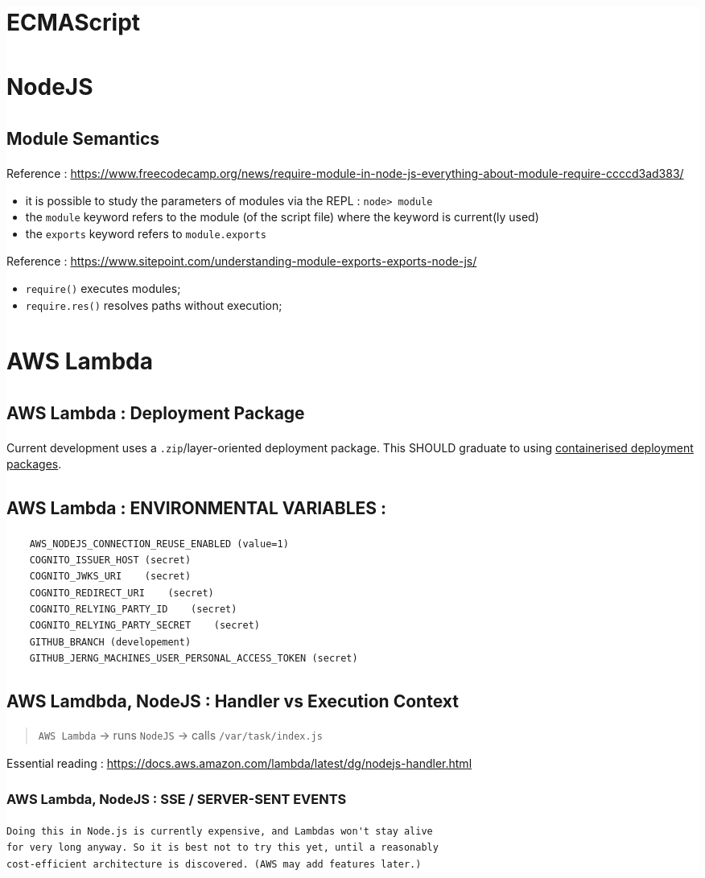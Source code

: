 # ECMAScript

# NodeJS

## Module Semantics

Reference : <https://www.freecodecamp.org/news/require-module-in-node-js-everything-about-module-require-ccccd3ad383/>

- it is possible to study the parameters of modules via the REPL : `node> module`
- the `module` keyword refers to the module (of the script file) where the keyword is current(ly used)
- the `exports` keyword refers to `module.exports`

Reference : <https://www.sitepoint.com/understanding-module-exports-exports-node-js/>

- `require()` executes modules; 
- `require.res()` resolves paths without execution;

# AWS Lambda

## AWS Lambda : Deployment Package

Current development uses a `.zip`/layer-oriented deployment package. This SHOULD
graduate to using [containerised deployment
packages](https://docs.aws.amazon.com/lambda/latest/dg/gettingstarted-package.html).

## AWS Lambda : ENVIRONMENTAL VARIABLES :

```
    AWS_NODEJS_CONNECTION_REUSE_ENABLED	(value=1)
    COGNITO_ISSUER_HOST	(secret)
    COGNITO_JWKS_URI	(secret)
    COGNITO_REDIRECT_URI	(secret)
    COGNITO_RELYING_PARTY_ID	(secret)
    COGNITO_RELYING_PARTY_SECRET	(secret)
    GITHUB_BRANCH (developement)
    GITHUB_JERNG_MACHINES_USER_PERSONAL_ACCESS_TOKEN (secret)
```

## AWS Lamdbda, NodeJS : Handler vs Execution Context

> `AWS Lambda` -> runs `NodeJS` -> calls `/var/task/index.js`

Essential reading : <https://docs.aws.amazon.com/lambda/latest/dg/nodejs-handler.html>

### AWS Lambda, NodeJS : SSE / SERVER-SENT EVENTS

    Doing this in Node.js is currently expensive, and Lambdas won't stay alive
    for very long anyway. So it is best not to try this yet, until a reasonably
    cost-efficient architecture is discovered. (AWS may add features later.)
    